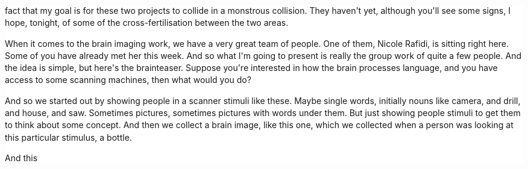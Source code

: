   <span m='146400'>fact</span> <span m='146730'>that</span> <span m='147780'>my</span>
  <span m='148020'>goal</span> <span m='148950'>is</span> <span m='149130'>for</span>
  <span m='149280'>these</span> <span m='149550'>two</span> <span m='149760'>projects</span>
  <span m='150450'>to</span> <span m='150780'>collide</span> <span m='151950'>in</span>
  <span m='152130'>a</span> <span m='152190'>monstrous</span> <span m='152910'>collision.</span>
  <span m='155280'>They</span> <span m='155400'>haven't</span> <span m='155700'>yet,</span>
  <span m='156450'>although</span> <span m='156780'>you'll</span> <span m='156990'>see</span>
  <span m='157260'>some</span> <span m='157530'>signs,</span> <span m='157980'>I</span>
  <span m='158130'>hope,</span> <span m='159210'>tonight,</span> <span m='159840'>of</span>
  <span m='160050'>some</span> <span m='160290'>of</span> <span m='160380'>the</span>
  <span m='161100'>cross-fertilisation</span> <span m='162240'>between</span> <span
  m='162660'>the</span> <span m='162780'>two</span> <span m='163410'>areas.</span>
  </p><p><span m='164810'>When</span> <span m='164900'>it</span> <span m='164960'>comes</span>
  <span m='165180'>to</span> <span m='165270'>the</span> <span m='165360'>brain</span>
  <span m='165630'>imaging</span> <span m='165990'>work,</span> <span m='167520'>we</span>
  <span m='167640'>have</span> <span m='167790'>a</span> <span m='167850'>very</span>
  <span m='169410'>great</span> <span m='169800'>team</span> <span m='170250'>of</span>
  <span m='170460'>people.</span> <span m='171360'>One</span> <span m='171540'>of</span>
  <span m='171630'>them,</span> <span m='171900'>Nicole</span> <span m='172350'>Rafidi,</span>
  <span m='172790'>is</span> <span m='172920'>sitting</span> <span m='173250'>right</span>
  <span m='173550'>here.</span> <span m='174520'>Some</span> <span m='174690'>of</span>
  <span m='174810'>you</span> <span m='174940'>have</span> <span m='175050'>already</span>
  <span m='175350'>met</span> <span m='175530'>her</span> <span m='175680'>this</span>
  <span m='175950'>week.</span> <span m='177130'>And</span> <span m='178350'>so</span>
  <span m='178570'>what</span> <span m='178670'>I'm</span> <span m='178770'>going</span>
  <span m='178890'>to</span> <span m='178950'>present</span> <span m='179430'>is</span>
  <span m='179610'>really</span> <span m='179910'>the</span> <span m='180030'>group</span>
  <span m='180390'>work</span> <span m='180840'>of</span> <span m='181410'>quite</span>
  <span m='181590'>a</span> <span m='181650'>few</span> <span m='183600'>people.</span>
  <span m='185590'>And</span> <span m='186850'>the</span> <span m='186930'>idea</span>
  <span m='187340'>is</span> <span m='187420'>simple,</span> <span m='188040'>but</span>
  <span m='188190'>here's</span> <span m='188520'>the</span> <span m='188610'>brainteaser.</span>
  <span m='189570'>Suppose</span> <span m='189900'>you're</span> <span m='190050'>interested</span>
  <span m='190530'>in</span> <span m='190710'>how</span> <span m='190950'>the</span>
  <span m='191040'>brain</span> <span m='191370'>processes</span> <span m='192000'>language,</span>
  <span m='192960'>and</span> <span m='193050'>you</span> <span m='193170'>have</span>
  <span m='193380'>access</span> <span m='193890'>to</span> <span m='194130'>some</span>
  <span m='194430'>scanning</span> <span m='194940'>machines,</span> <span m='195970'>then</span>
  <span m='196140'>what</span> <span m='196320'>would</span> <span m='196530'>you</span>
  <span m='196620'>do?</span> </p><p><span m='197910'>And</span> <span m='198030'>so</span>
  <span m='198480'>we</span> <span m='198840'>started</span> <span m='199320'>out</span>
  <span m='199560'>by</span> <span m='199800'>showing</span> <span m='200190'>people</span>
  <span m='201300'>in</span> <span m='201450'>a</span> <span m='201540'>scanner</span>
  <span m='202320'>stimuli</span> <span m='202950'>like</span> <span m='203220'>these.</span>
  <span m='204220'>Maybe</span> <span m='204960'>single</span> <span m='205380'>words,</span>
  <span m='206160'>initially</span> <span m='206670'>nouns</span> <span m='207300'>like</span>
  <span m='207490'>camera,</span> <span m='207940'>and</span> <span m='208050'>drill,</span>
  <span m='208590'>and</span> <span m='208740'>house,</span> <span m='209310'>and</span>
  <span m='209450'>saw.</span> <span m='210630'>Sometimes</span> <span m='211200'>pictures,</span>
  <span m='211740'>sometimes</span> <span m='212370'>pictures</span> <span m='212880'>with</span>
  <span m='213060'>words</span> <span m='213420'>under</span> <span m='213690'>them.</span>
  <span m='214690'>But</span> <span m='215040'>just</span> <span m='215220'>showing</span>
  <span m='215550'>people</span> <span m='215850'>stimuli</span> <span m='216960'>to</span>
  <span m='217080'>get</span> <span m='217290'>them</span> <span m='217470'>to</span>
  <span m='217620'>think</span> <span m='217950'>about</span> <span m='218430'>some</span>
  <span m='218670'>concept.</span> <span m='219960'>And</span> <span m='220080'>then</span>
  <span m='220380'>we</span> <span m='220560'>collect</span> <span m='221310'>a</span>
  <span m='221370'>brain</span> <span m='221700'>image,</span> <span m='222990'>like</span>
  <span m='223230'>this</span> <span m='223440'>one,</span> <span m='224320'>which</span>
  <span m='224430'>we</span> <span m='224550'>collected</span> <span m='225060'>when</span>
  <span m='225310'>a</span> <span m='225340'>person</span> <span m='225840'>was</span>
  <span m='226110'>looking</span> <span m='226560'>at</span> <span m='226740'>this</span>
  <span m='226950'>particular</span> <span m='227640'>stimulus,</span> <span m='229032'>a</span>
  <span m='229370'>bottle.</span> </p><p><span m='231480'>And</span> <span m='231840'>this</span>